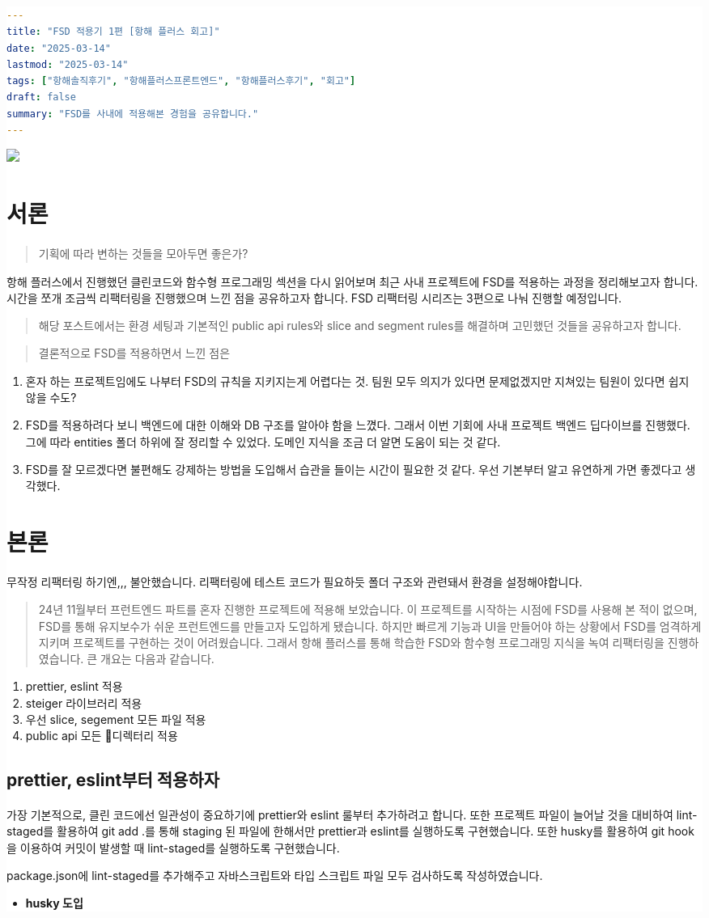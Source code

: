 ```yaml
---
title: "FSD 적용기 1편 [항해 플러스 회고]"
date: "2025-03-14"
lastmod: "2025-03-14"
tags: ["항해솔직후기", "항해플러스프론트엔드", "항해플러스후기", "회고"]
draft: false
summary: "FSD를 사내에 적용해본 경험을 공유합니다."
---
```


![](https://github.com/CodyMan0/bucket/blob/main/fsd-refacts.png?raw=true)
<TOCInline toc={props.toc} />

# 서론

> 기획에 따라 변하는 것들을 모아두면 좋은가?

항해 플러스에서 진행했던 클린코드와 함수형 프로그래밍 섹션을 다시 읽어보며 최근 사내 프로젝트에 FSD를 적용하는 과정을 정리해보고자 합니다.
시간을 쪼개 조금씩 리팩터링을 진행했으며 느낀 점을 공유하고자 합니다. FSD 리팩터링 시리즈는 3편으로 나눠 진행할 예정입니다.

> 해당 포스트에서는 환경 세팅과 기본적인 public api rules와 slice and segment rules를 해결하며 고민했던 것들을 공유하고자 합니다.

> 결론적으로 FSD를 적용하면서 느낀 점은

1. 혼자 하는 프로젝트임에도 나부터 FSD의 규칙을 지키지는게 어렵다는 것. 팀원 모두 의지가 있다면 문제없겠지만 지쳐있는 팀원이 있다면 쉽지 않을 수도?

2. FSD를 적용하려다 보니 백엔드에 대한 이해와 DB 구조를 알아야 함을 느꼈다. 그래서 이번 기회에 사내 프로젝트 백엔드 딥다이브를 진행했다. 그에 따라 entities 폴더 하위에 잘 정리할 수 있었다. 도메인 지식을 조금 더 알면 도움이 되는 것 같다.

3. FSD를 잘 모르겠다면 불편해도 강제하는 방법을 도입해서 습관을 들이는 시간이 필요한 것 같다. 우선 기본부터 알고 유연하게 가면 좋겠다고 생각했다.

# 본론

무작정 리팩터링 하기엔,,, 불안했습니다. 리팩터링에 테스트 코드가 필요하듯 폴더 구조와 관련돼서 환경을 설정해야합니다.

> 24년 11월부터 프런트엔드 파트를 혼자 진행한 프로젝트에 적용해 보았습니다. 이 프로젝트를 시작하는 시점에 FSD를 사용해 본 적이 없으며, FSD를 통해 유지보수가 쉬운 프런트엔드를 만들고자 도입하게 됐습니다. 하지만 빠르게 기능과 UI을 만들어야 하는 상황에서 FSD를 엄격하게 지키며 프로젝트를 구현하는 것이 어려웠습니다. 그래서 항해 플러스를 통해 학습한 FSD와 함수형 프로그래밍 지식을 녹여 리팩터링을 진행하였습니다. 큰 개요는 다음과 같습니다.

1. prettier, eslint 적용
2. steiger 라이브러리 적용
3. 우선 slice, segement 모든 파일 적용
4. public api 모든 디렉터리 적용

## prettier, eslint부터 적용하자

가장 기본적으로, 클린 코드에선 일관성이 중요하기에 prettier와 eslint 룰부터 추가하려고 합니다. 또한 프로젝트 파일이 늘어날 것을 대비하여 lint-staged를 활용하여 git add .를 통해 staging 된 파일에 한해서만 prettier과 eslint를 실행하도록 구현했습니다. 또한 husky를 활용하여 git hook을 이용하여 커밋이 발생할 때 lint-staged를 실행하도록 구현했습니다.

package.json에 lint-staged를 추가해주고 자바스크립트와 타입 스크립트 파일 모두 검사하도록 작성하였습니다.

- **husky 도입**
